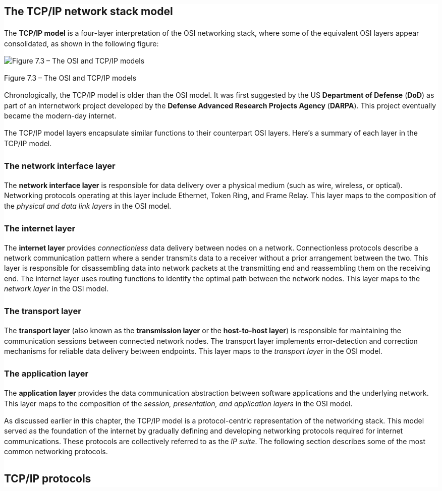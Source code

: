 ## The TCP/IP network stack model

The **TCP/IP model** is a four-layer interpretation of the OSI networking stack, where some of the equivalent OSI layers appear consolidated, as shown in the following figure:

![Figure 7.3 – The OSI and TCP/IP models](img/B19682_07_03.jpg)

Figure 7.3 – The OSI and TCP/IP models

Chronologically, the TCP/IP model is older than the OSI model. It was first suggested by the US **Department of Defense** (**DoD**) as part of an internetwork project developed by the **Defense Advanced Research Projects Agency** (**DARPA**). This project eventually became the modern-day internet.

The TCP/IP model layers encapsulate similar functions to their counterpart OSI layers. Here’s a summary of each layer in the TCP/IP model.

### The network interface layer

The **network interface layer** is responsible for data delivery over a physical medium (such as wire, wireless, or optical). Networking protocols operating at this layer include Ethernet, Token Ring, and Frame Relay. This layer maps to the composition of the *physical and data link layers* in the OSI model.

### The internet layer

The **internet layer** provides *connectionless* data delivery between nodes on a network. Connectionless protocols describe a network communication pattern where a sender transmits data to a receiver without a prior arrangement between the two. This layer is responsible for disassembling data into network packets at the transmitting end and reassembling them on the receiving end. The internet layer uses routing functions to identify the optimal path between the network nodes. This layer maps to the *network layer* in the OSI model.

### The transport layer

The **transport layer** (also known as the **transmission layer** or the **host-to-host layer**) is responsible for maintaining the communication sessions between connected network nodes. The transport layer implements error-detection and correction mechanisms for reliable data delivery between endpoints. This layer maps to the *transport layer* in the OSI model.

### The application layer

The **application layer** provides the data communication abstraction between software applications and the underlying network. This layer maps to the composition of the *session, presentation, and application layers* in the OSI model.

As discussed earlier in this chapter, the TCP/IP model is a protocol-centric representation of the networking stack. This model served as the foundation of the internet by gradually defining and developing networking protocols required for internet communications. These protocols are collectively referred to as the *IP suite*. The following section describes some of the most common networking protocols.

## TCP/IP protocols
